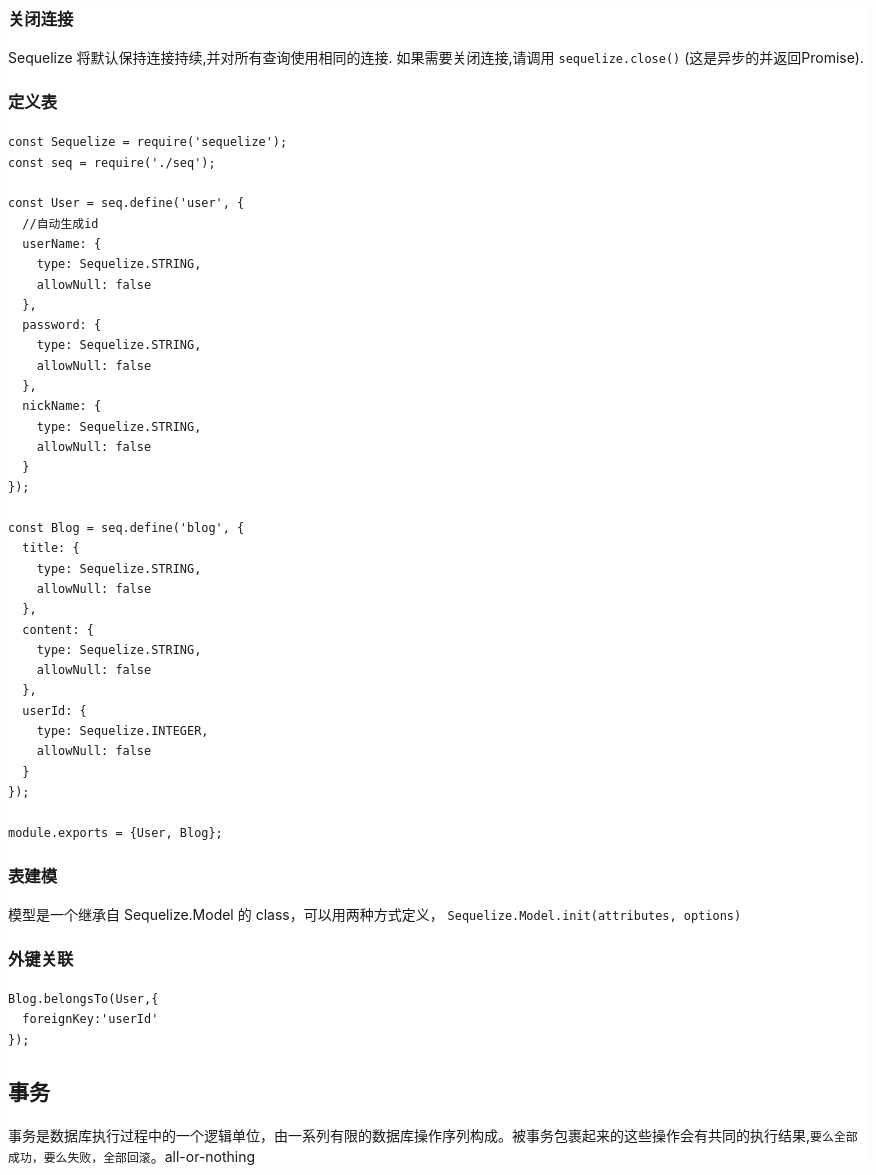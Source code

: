 ### 关闭连接
Sequelize 将默认保持连接持续,并对所有查询使用相同的连接. 如果需要关闭连接,请调用 `sequelize.close()` (这是异步的并返回Promise).

### 定义表 
    
    const Sequelize = require('sequelize');
    const seq = require('./seq');
    
    const User = seq.define('user', {
      //自动生成id
      userName: {
        type: Sequelize.STRING,
        allowNull: false
      },
      password: {
        type: Sequelize.STRING,
        allowNull: false
      },
      nickName: {
        type: Sequelize.STRING,
        allowNull: false
      }
    });
    
    const Blog = seq.define('blog', {
      title: {
        type: Sequelize.STRING,
        allowNull: false
      },
      content: {
        type: Sequelize.STRING,
        allowNull: false
      },
      userId: {
        type: Sequelize.INTEGER,
        allowNull: false
      }
    });
    
    module.exports = {User, Blog};


### 表建模
模型是一个继承自 Sequelize.Model 的 class，可以用两种方式定义，
`Sequelize.Model.init(attributes, options)`

### 外键关联
    Blog.belongsTo(User,{
      foreignKey:'userId'
    });


## 事务
事务是数据库执行过程中的一个逻辑单位，由一系列有限的数据库操作序列构成。被事务包裹起来的这些操作会有共同的执行结果,`要么全部成功，要么失败，全部回滚`。all-or-nothing
